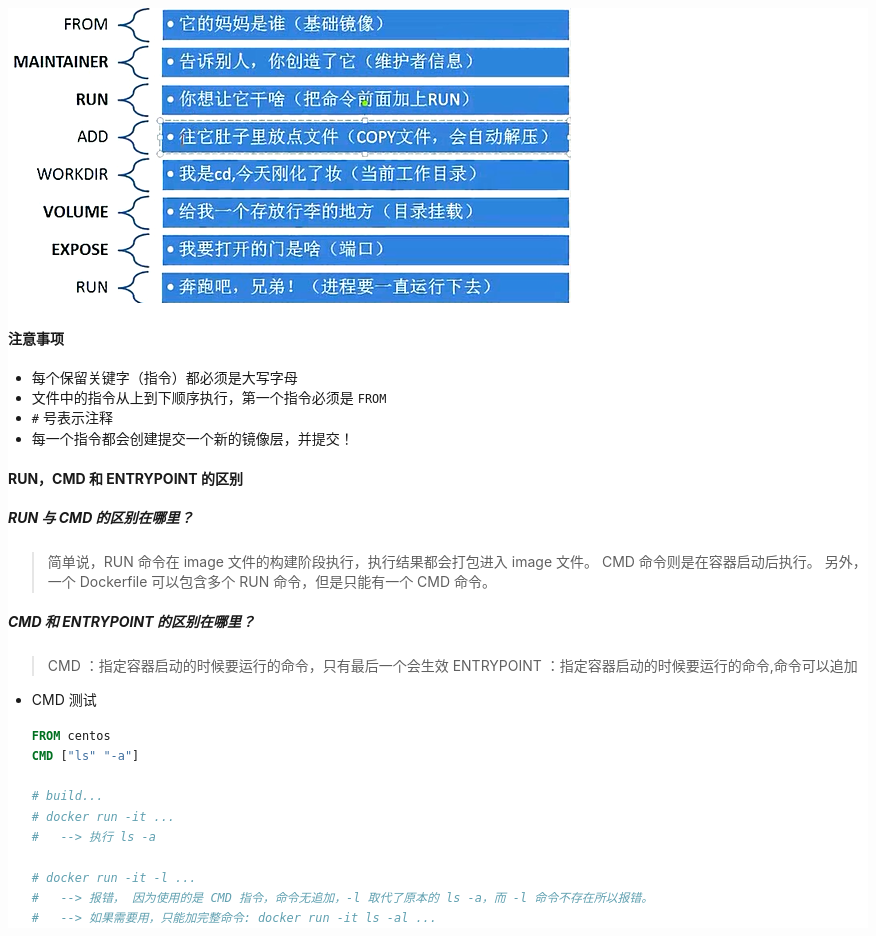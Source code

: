 ![img](.assets/b641c2114d75953e422e0327b569fbf0.png)



#### 注意事项

- 每个保留关键字（指令）都必须是大写字母
- 文件中的指令从上到下顺序执行，第一个指令必须是 `FROM`
- `#` 号表示注释
- 每一个指令都会创建提交一个新的镜像层，并提交！



#### RUN，CMD 和 ENTRYPOINT 的区别  
##### RUN 与 CMD 的区别在哪里？  
>  简单说，RUN 命令在  image 文件的构建阶段执行，执行结果都会打包进入 image 文件。
> CMD 命令则是在容器启动后执行。
> 另外，一个 Dockerfile 可以包含多个 RUN 命令，但是只能有一个 CMD 命令。



#####  CMD 和 ENTRYPOINT 的区别在哪里？
> CMD ：指定容器启动的时候要运行的命令，只有最后一个会生效
> ENTRYPOINT ：指定容器启动的时候要运行的命令,命令可以追加

- CMD 测试

    ```dockerfile
    FROM centos
    CMD ["ls" "-a"]
    
    # build...
    # docker run -it ...
    # 	--> 执行 ls -a
    
    # docker run -it -l ...
    #   --> 报错， 因为使用的是 CMD 指令，命令无追加，-l 取代了原本的 ls -a，而 -l 命令不存在所以报错。
    #   --> 如果需要用，只能加完整命令: docker run -it ls -al ...
    ```
